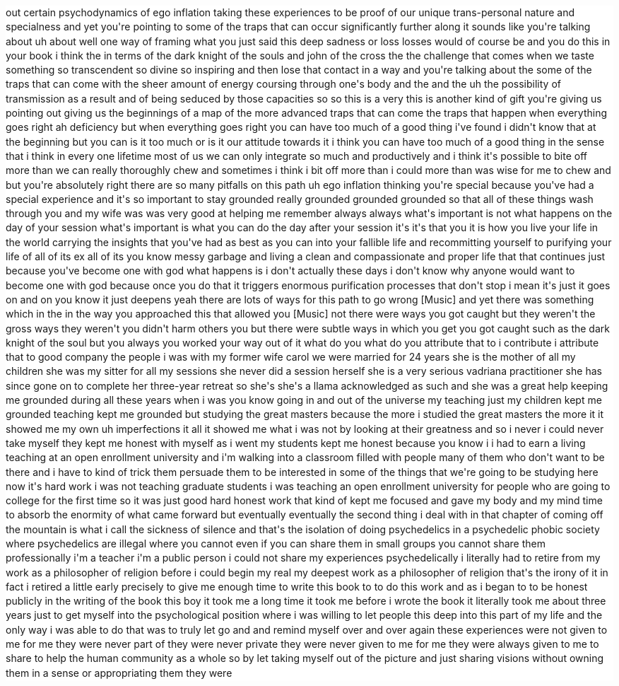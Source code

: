 out certain psychodynamics of ego inflation taking these experiences to be proof of our unique trans-personal nature and specialness and yet you're pointing to some of the traps that can occur significantly further along it sounds like you're talking about uh about well one way of framing what you just said this deep sadness or loss losses would of course be and you do this in your book i think the in terms of the dark knight of the souls and john of the cross the the challenge that comes when we taste something so transcendent so divine so inspiring and then lose that contact in a way and you're talking about the some of the traps that can come with the sheer amount of energy coursing through one's body and the and the uh the possibility of transmission as a result and of being seduced by those capacities so so this is a very this is another kind of gift you're giving us pointing out giving us the beginnings of a map of the more advanced traps that can come the traps that happen when everything goes right ah deficiency but when everything goes right you can have too much of a good thing i've found i didn't know that at the beginning but you can is it too much or is it our attitude towards it i think you can have too much of a good thing in the sense that i think in every one lifetime most of us we can only integrate so much and productively and i think it's possible to bite off more than we can really thoroughly chew and sometimes i think i bit off more than i could more than was wise for me to chew and but you're absolutely right there are so many pitfalls on this path uh ego inflation thinking you're special because you've had a special experience and it's so important to stay grounded really grounded grounded grounded so that all of these things wash through you and my wife was was very good at helping me remember always always what's important is not what happens on the day of your session what's important is what you can do the day after your session it's it's that you it is how you live your life in the world carrying the insights that you've had as best as you can into your fallible life and recommitting yourself to purifying your life of all of its ex all of its you know messy garbage and living a clean and compassionate and proper life that that continues just because you've become one with god what happens is i don't actually these days i don't know why anyone would want to become one with god because once you do that it triggers enormous purification processes that don't stop i mean it's just it goes on and on you know it just deepens yeah there are lots of ways for this path to go wrong \[Music\] and yet there was something which in the in the way you approached this that allowed you \[Music\] not there were ways you got caught but they weren't the gross ways they weren't you didn't harm others you but there were subtle ways in which you get you got caught such as the dark knight of the soul but you always you worked your way out of it what do you what do you attribute that to i contribute i attribute that to good company the people i was with my former wife carol we were married for 24 years she is the mother of all my children she was my sitter for all my sessions she never did a session herself she is a very serious vadriana practitioner she has since gone on to complete her three-year retreat so she's she's a llama acknowledged as such and she was a great help keeping me grounded during all these years when i was you know going in and out of the universe my teaching just my children kept me grounded teaching kept me grounded but studying the great masters because the more i studied the great masters the more it it showed me my own uh imperfections it all it showed me what i was not by looking at their greatness and so i never i could never take myself they kept me honest with myself as i went my students kept me honest because you know i i had to earn a living teaching at an open enrollment university and i'm walking into a classroom filled with people many of them who don't want to be there and i have to kind of trick them persuade them to be interested in some of the things that we're going to be studying here now it's hard work i was not teaching graduate students i was teaching an open enrollment university for people who are going to college for the first time so it was just good hard honest work that kind of kept me focused and gave my body and my mind time to absorb the enormity of what came forward but eventually eventually the second thing i deal with in that chapter of coming off the mountain is what i call the sickness of silence and that's the isolation of doing psychedelics in a psychedelic phobic society where psychedelics are illegal where you cannot even if you can share them in small groups you cannot share them professionally i'm a teacher i'm a public person i could not share my experiences psychedelically i literally had to retire from my work as a philosopher of religion before i could begin my real my deepest work as a philosopher of religion that's the irony of it in fact i retired a little early precisely to give me enough time to write this book to to do this work and as i began to to be honest publicly in the writing of the book this boy it took me a long time it took me before i wrote the book it literally took me about three years just to get myself into the psychological position where i was willing to let people this deep into this part of my life and the only way i was able to do that was to truly let go and and remind myself over and over again these experiences were not given to me for me they were never part of they were never private they were never given to me for me they were always given to me to share to help the human community as a whole so by let taking myself out of the picture and just sharing visions without owning them in a sense or appropriating them they were